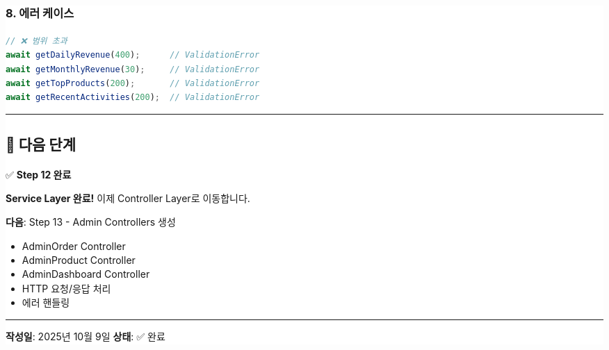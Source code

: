 ### 8. 에러 케이스
```javascript
// ❌ 범위 초과
await getDailyRevenue(400);      // ValidationError
await getMonthlyRevenue(30);     // ValidationError
await getTopProducts(200);       // ValidationError
await getRecentActivities(200);  // ValidationError
```

---

## 📝 다음 단계

✅ **Step 12 완료**

**Service Layer 완료!** 이제 Controller Layer로 이동합니다.

**다음**: Step 13 - Admin Controllers 생성
- AdminOrder Controller
- AdminProduct Controller
- AdminDashboard Controller
- HTTP 요청/응답 처리
- 에러 핸들링

---

**작성일**: 2025년 10월 9일
**상태**: ✅ 완료
